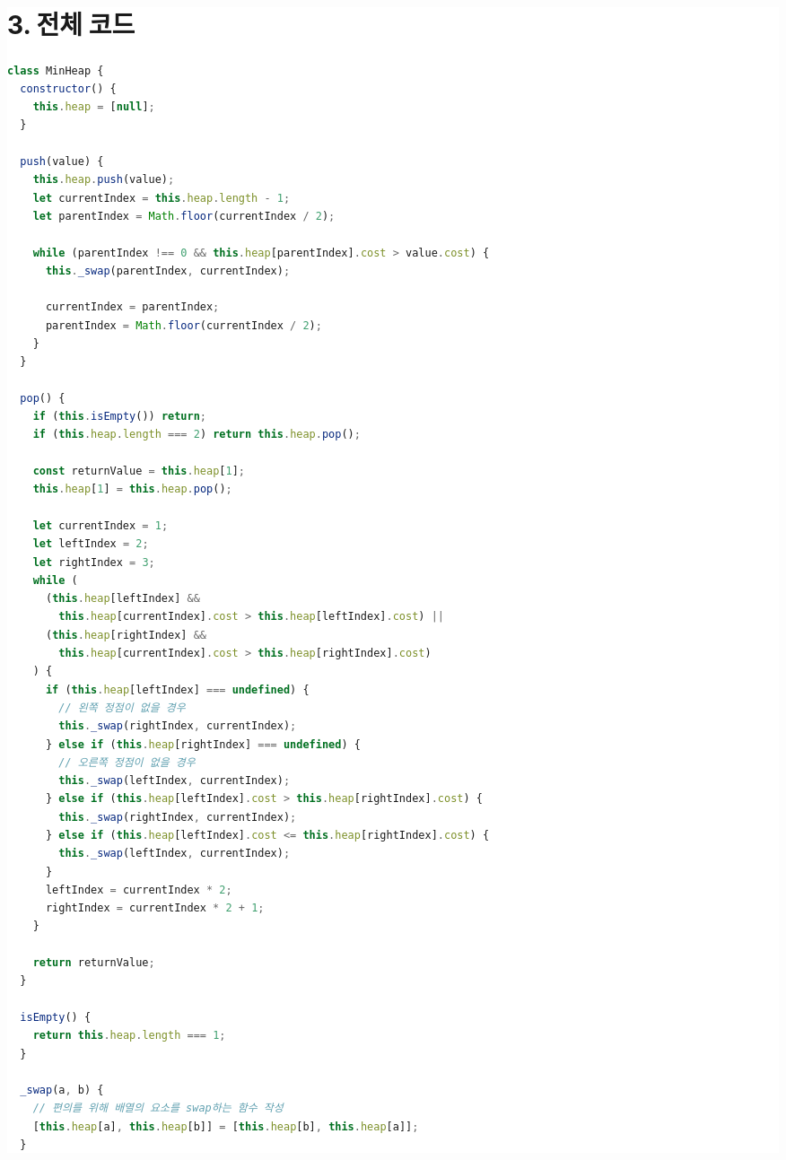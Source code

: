 # 3. 전체 코드

```js
class MinHeap {
  constructor() {
    this.heap = [null];
  }

  push(value) {
    this.heap.push(value);
    let currentIndex = this.heap.length - 1;
    let parentIndex = Math.floor(currentIndex / 2);

    while (parentIndex !== 0 && this.heap[parentIndex].cost > value.cost) {
      this._swap(parentIndex, currentIndex);

      currentIndex = parentIndex;
      parentIndex = Math.floor(currentIndex / 2);
    }
  }

  pop() {
    if (this.isEmpty()) return;
    if (this.heap.length === 2) return this.heap.pop();

    const returnValue = this.heap[1];
    this.heap[1] = this.heap.pop();

    let currentIndex = 1;
    let leftIndex = 2;
    let rightIndex = 3;
    while (
      (this.heap[leftIndex] &&
        this.heap[currentIndex].cost > this.heap[leftIndex].cost) ||
      (this.heap[rightIndex] &&
        this.heap[currentIndex].cost > this.heap[rightIndex].cost)
    ) {
      if (this.heap[leftIndex] === undefined) {
        // 왼쪽 정점이 없을 경우
        this._swap(rightIndex, currentIndex);
      } else if (this.heap[rightIndex] === undefined) {
        // 오른쪽 정점이 없을 경우
        this._swap(leftIndex, currentIndex);
      } else if (this.heap[leftIndex].cost > this.heap[rightIndex].cost) {
        this._swap(rightIndex, currentIndex);
      } else if (this.heap[leftIndex].cost <= this.heap[rightIndex].cost) {
        this._swap(leftIndex, currentIndex);
      }
      leftIndex = currentIndex * 2;
      rightIndex = currentIndex * 2 + 1;
    }

    return returnValue;
  }

  isEmpty() {
    return this.heap.length === 1;
  }

  _swap(a, b) {
    // 편의를 위해 배열의 요소를 swap하는 함수 작성
    [this.heap[a], this.heap[b]] = [this.heap[b], this.heap[a]];
  }
```